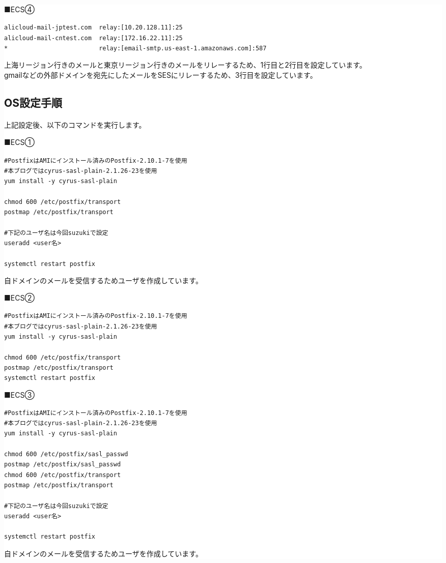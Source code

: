■ECS④
```
alicloud-mail-jptest.com  relay:[10.20.128.11]:25
alicloud-mail-cntest.com  relay:[172.16.22.11]:25
*                         relay:[email-smtp.us-east-1.amazonaws.com]:587
```
上海リージョン行きのメールと東京リージョン行きのメールをリレーするため、1行目と2行目を設定しています。  
gmailなどの外部ドメインを宛先にしたメールをSESにリレーするため、3行目を設定しています。  

            
## OS設定手順
上記設定後、以下のコマンドを実行します。
   


■ECS①
```
#PostfixはAMIにインストール済みのPostfix-2.10.1-7を使用
#本ブログではcyrus-sasl-plain-2.1.26-23を使用
yum install -y cyrus-sasl-plain

chmod 600 /etc/postfix/transport
postmap /etc/postfix/transport

#下記のユーザ名は今回suzukiで設定
useradd <user名>

systemctl restart postfix
```
自ドメインのメールを受信するためユーザを作成しています。  
   
■ECS②
```
#PostfixはAMIにインストール済みのPostfix-2.10.1-7を使用
#本ブログではcyrus-sasl-plain-2.1.26-23を使用
yum install -y cyrus-sasl-plain

chmod 600 /etc/postfix/transport
postmap /etc/postfix/transport
systemctl restart postfix
```
   
■ECS③
```
#PostfixはAMIにインストール済みのPostfix-2.10.1-7を使用
#本ブログではcyrus-sasl-plain-2.1.26-23を使用
yum install -y cyrus-sasl-plain

chmod 600 /etc/postfix/sasl_passwd
postmap /etc/postfix/sasl_passwd
chmod 600 /etc/postfix/transport
postmap /etc/postfix/transport

#下記のユーザ名は今回suzukiで設定
useradd <user名>

systemctl restart postfix
```
自ドメインのメールを受信するためユーザを作成しています。  
   